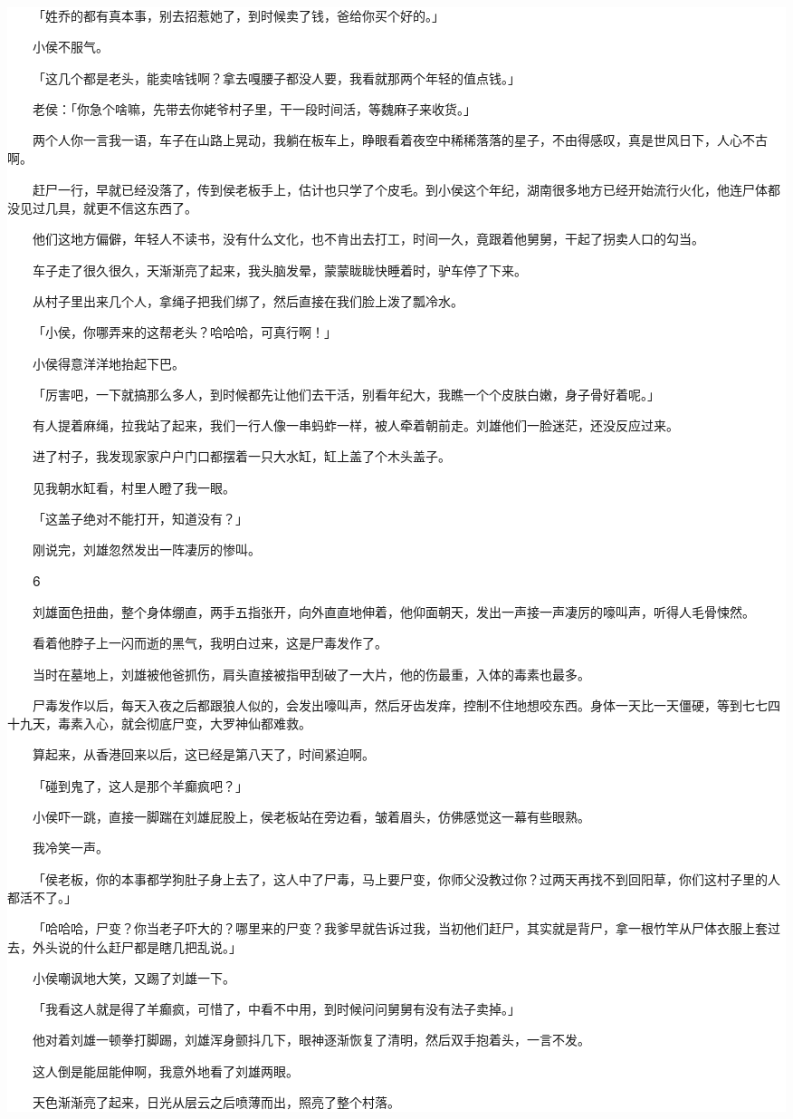 &emsp;&emsp;「姓乔的都有真本事，别去招惹她了，到时候卖了钱，爸给你买个好的。」  
  
&emsp;&emsp;小侯不服气。  
  
&emsp;&emsp;「这几个都是老头，能卖啥钱啊？拿去嘎腰子都没人要，我看就那两个年轻的值点钱。」  
  
&emsp;&emsp;老侯：「你急个啥嘛，先带去你姥爷村子里，干一段时间活，等魏麻子来收货。」  
  
&emsp;&emsp;两个人你一言我一语，车子在山路上晃动，我躺在板车上，睁眼看着夜空中稀稀落落的星子，不由得感叹，真是世风日下，人心不古啊。  
  
&emsp;&emsp;赶尸一行，早就已经没落了，传到侯老板手上，估计也只学了个皮毛。到小侯这个年纪，湖南很多地方已经开始流行火化，他连尸体都没见过几具，就更不信这东西了。  
  
&emsp;&emsp;他们这地方偏僻，年轻人不读书，没有什么文化，也不肯出去打工，时间一久，竟跟着他舅舅，干起了拐卖人口的勾当。  
  
&emsp;&emsp;车子走了很久很久，天渐渐亮了起来，我头脑发晕，蒙蒙眬眬快睡着时，驴车停了下来。  
  
&emsp;&emsp;从村子里出来几个人，拿绳子把我们绑了，然后直接在我们脸上泼了瓢冷水。  
  
&emsp;&emsp;「小侯，你哪弄来的这帮老头？哈哈哈，可真行啊！」  
  
&emsp;&emsp;小侯得意洋洋地抬起下巴。  
  
&emsp;&emsp;「厉害吧，一下就搞那么多人，到时候都先让他们去干活，别看年纪大，我瞧一个个皮肤白嫩，身子骨好着呢。」  
  
&emsp;&emsp;有人提着麻绳，拉我站了起来，我们一行人像一串蚂蚱一样，被人牵着朝前走。刘雄他们一脸迷茫，还没反应过来。  
  
&emsp;&emsp;进了村子，我发现家家户户门口都摆着一只大水缸，缸上盖了个木头盖子。  
  
&emsp;&emsp;见我朝水缸看，村里人瞪了我一眼。  
  
&emsp;&emsp;「这盖子绝对不能打开，知道没有？」  
  
&emsp;&emsp;刚说完，刘雄忽然发出一阵凄厉的惨叫。  
  
&emsp;&emsp;6  
  
&emsp;&emsp;刘雄面色扭曲，整个身体绷直，两手五指张开，向外直直地伸着，他仰面朝天，发出一声接一声凄厉的嚎叫声，听得人毛骨悚然。  
  
&emsp;&emsp;看着他脖子上一闪而逝的黑气，我明白过来，这是尸毒发作了。  
  
&emsp;&emsp;当时在墓地上，刘雄被他爸抓伤，肩头直接被指甲刮破了一大片，他的伤最重，入体的毒素也最多。  
  
&emsp;&emsp;尸毒发作以后，每天入夜之后都跟狼人似的，会发出嚎叫声，然后牙齿发痒，控制不住地想咬东西。身体一天比一天僵硬，等到七七四十九天，毒素入心，就会彻底尸变，大罗神仙都难救。  
  
&emsp;&emsp;算起来，从香港回来以后，这已经是第八天了，时间紧迫啊。  
  
&emsp;&emsp;「碰到鬼了，这人是那个羊癫疯吧？」  
  
&emsp;&emsp;小侯吓一跳，直接一脚踹在刘雄屁股上，侯老板站在旁边看，皱着眉头，仿佛感觉这一幕有些眼熟。  
  
&emsp;&emsp;我冷笑一声。  
  
&emsp;&emsp;「侯老板，你的本事都学狗肚子身上去了，这人中了尸毒，马上要尸变，你师父没教过你？过两天再找不到回阳草，你们这村子里的人都活不了。」  
  
&emsp;&emsp;「哈哈哈，尸变？你当老子吓大的？哪里来的尸变？我爹早就告诉过我，当初他们赶尸，其实就是背尸，拿一根竹竿从尸体衣服上套过去，外头说的什么赶尸都是瞎几把乱说。」  
  
&emsp;&emsp;小侯嘲讽地大笑，又踢了刘雄一下。  
  
&emsp;&emsp;「我看这人就是得了羊癫疯，可惜了，中看不中用，到时候问问舅舅有没有法子卖掉。」  
  
&emsp;&emsp;他对着刘雄一顿拳打脚踢，刘雄浑身颤抖几下，眼神逐渐恢复了清明，然后双手抱着头，一言不发。  
  
&emsp;&emsp;这人倒是能屈能伸啊，我意外地看了刘雄两眼。  
  
&emsp;&emsp;天色渐渐亮了起来，日光从层云之后喷薄而出，照亮了整个村落。  
  